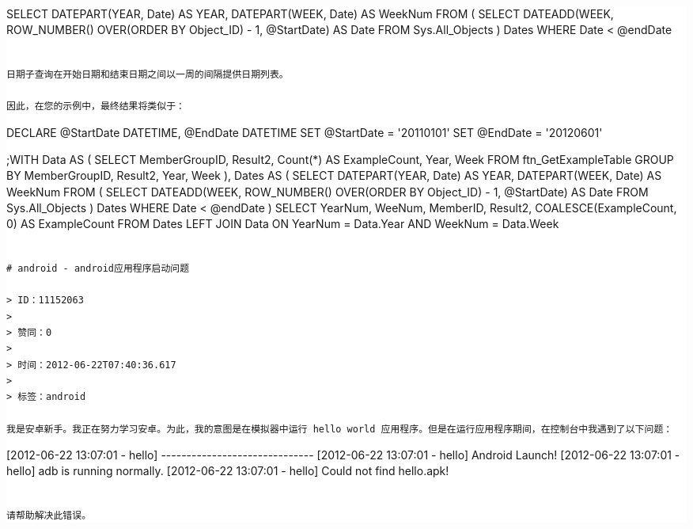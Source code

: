 SELECT  DATEPART(YEAR, Date) AS YEAR,
        DATEPART(WEEK, Date) AS WeekNum
FROM    (   SELECT  DATEADD(WEEK, ROW_NUMBER() OVER(ORDER BY Object_ID) - 1, @StartDate) AS Date
            FROM    Sys.All_Objects
        ) Dates
WHERE   Date < @endDate 
```

日期子查询在开始日期和结束日期之间以一周的间隔提供日期列表。

因此，在您的示例中，最终结果将类似于：

```
DECLARE @StartDate  DATETIME,
        @EndDate    DATETIME
SET @StartDate = '20110101'
SET @EndDate = '20120601'

;WITH Data AS
(   SELECT  MemberGroupID, 
            Result2, 
            Count(*) AS ExampleCount, 
            Year, 
            Week 
    FROM    ftn_GetExampleTable 
    GROUP BY MemberGroupID, Result2, Year, Week
), Dates AS
(   SELECT  DATEPART(YEAR, Date) AS YEAR,
            DATEPART(WEEK, Date) AS WeekNum
    FROM    (   SELECT  DATEADD(WEEK, ROW_NUMBER() OVER(ORDER BY Object_ID) - 1, @StartDate) AS Date
                FROM    Sys.All_Objects
            ) Dates
    WHERE   Date < @endDate
)
SELECT  YearNum, 
        WeeNum, 
        MemberID, 
        Result2, 
        COALESCE(ExampleCount, 0) AS ExampleCount
FROM    Dates
        LEFT JOIN Data
            ON YearNum = Data.Year
            AND WeekNum = Data.Week 
```

# android - android应用程序启动问题

> ID：11152063
> 
> 赞同：0
> 
> 时间：2012-06-22T07:40:36.617
> 
> 标签：android

我是安卓新手。我正在努力学习安卓。为此，我的意图是在模拟器中运行 hello world 应用程序。但是在运行应用程序期间，在控制台中我遇到了以下问题：

```
[2012-06-22 13:07:01 - hello] ------------------------------
[2012-06-22 13:07:01 - hello] Android Launch!
[2012-06-22 13:07:01 - hello] adb is running normally.
[2012-06-22 13:07:01 - hello] Could not find hello.apk! 
```

请帮助解决此错误。
```